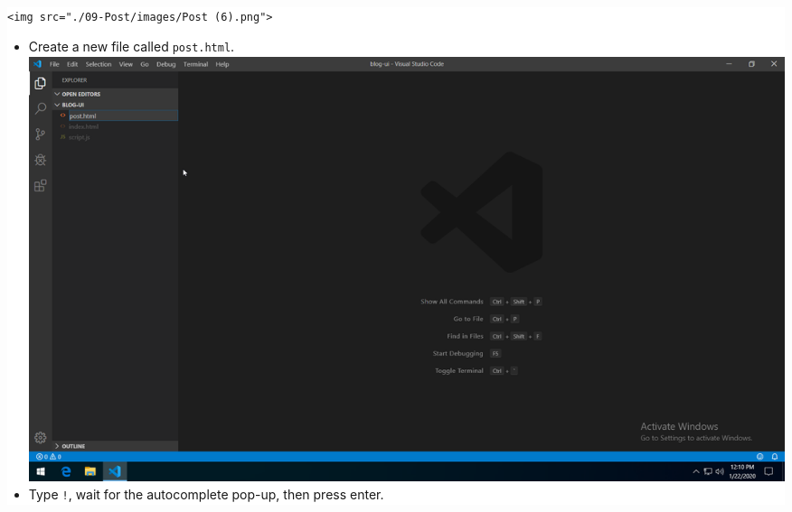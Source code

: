     <img src="./09-Post/images/Post (6).png">
  * Create a new file called `post.html`.
    <img src="./09-Post/images/Post (8).png">
  * Type `!`, wait for the autocomplete pop-up, then press enter.